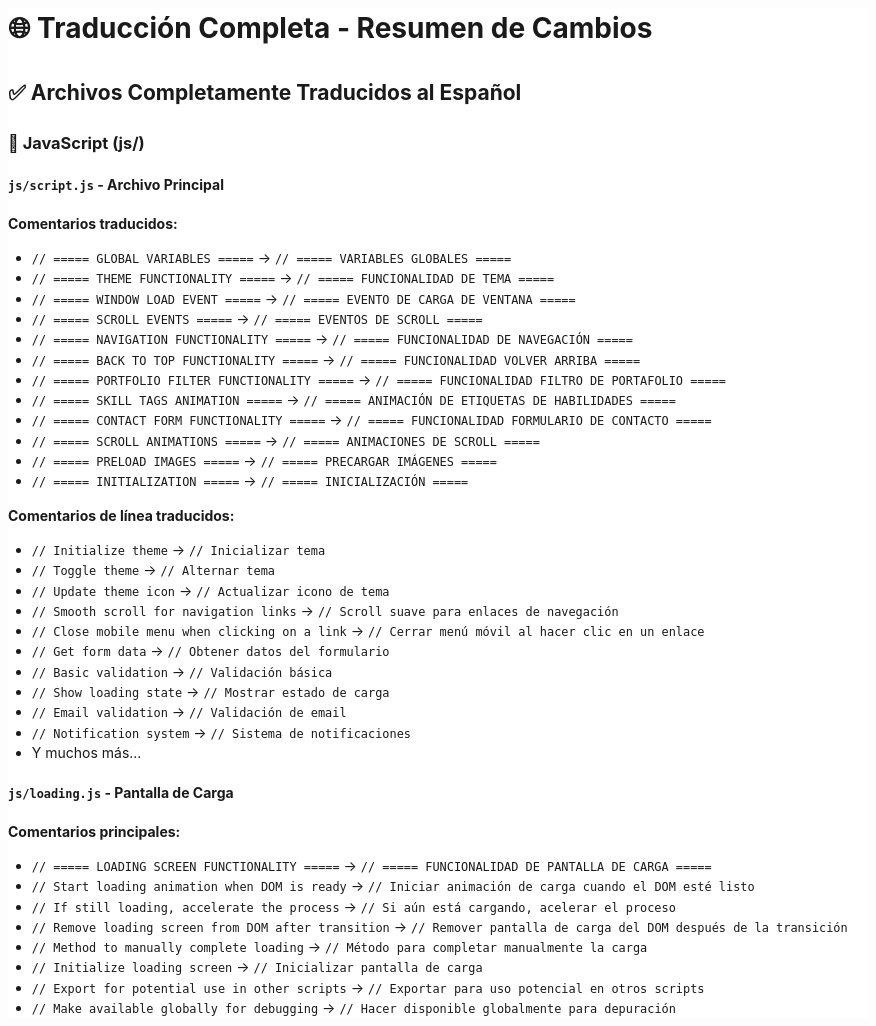 # 🌐 Traducción Completa - Resumen de Cambios

## ✅ **Archivos Completamente Traducidos al Español**

### 📂 **JavaScript (js/)**

#### `js/script.js` - **Archivo Principal**
**Comentarios traducidos:**
- `// ===== GLOBAL VARIABLES =====` → `// ===== VARIABLES GLOBALES =====`
- `// ===== THEME FUNCTIONALITY =====` → `// ===== FUNCIONALIDAD DE TEMA =====`
- `// ===== WINDOW LOAD EVENT =====` → `// ===== EVENTO DE CARGA DE VENTANA =====`
- `// ===== SCROLL EVENTS =====` → `// ===== EVENTOS DE SCROLL =====`
- `// ===== NAVIGATION FUNCTIONALITY =====` → `// ===== FUNCIONALIDAD DE NAVEGACIÓN =====`
- `// ===== BACK TO TOP FUNCTIONALITY =====` → `// ===== FUNCIONALIDAD VOLVER ARRIBA =====`
- `// ===== PORTFOLIO FILTER FUNCTIONALITY =====` → `// ===== FUNCIONALIDAD FILTRO DE PORTAFOLIO =====`
- `// ===== SKILL TAGS ANIMATION =====` → `// ===== ANIMACIÓN DE ETIQUETAS DE HABILIDADES =====`
- `// ===== CONTACT FORM FUNCTIONALITY =====` → `// ===== FUNCIONALIDAD FORMULARIO DE CONTACTO =====`
- `// ===== SCROLL ANIMATIONS =====` → `// ===== ANIMACIONES DE SCROLL =====`
- `// ===== PRELOAD IMAGES =====` → `// ===== PRECARGAR IMÁGENES =====`
- `// ===== INITIALIZATION =====` → `// ===== INICIALIZACIÓN =====`

**Comentarios de línea traducidos:**
- `// Initialize theme` → `// Inicializar tema`
- `// Toggle theme` → `// Alternar tema`
- `// Update theme icon` → `// Actualizar icono de tema`
- `// Smooth scroll for navigation links` → `// Scroll suave para enlaces de navegación`
- `// Close mobile menu when clicking on a link` → `// Cerrar menú móvil al hacer clic en un enlace`
- `// Get form data` → `// Obtener datos del formulario`
- `// Basic validation` → `// Validación básica`
- `// Show loading state` → `// Mostrar estado de carga`
- `// Email validation` → `// Validación de email`
- `// Notification system` → `// Sistema de notificaciones`
- Y muchos más...

#### `js/loading.js` - **Pantalla de Carga**
**Comentarios principales:**
- `// ===== LOADING SCREEN FUNCTIONALITY =====` → `// ===== FUNCIONALIDAD DE PANTALLA DE CARGA =====`
- `// Start loading animation when DOM is ready` → `// Iniciar animación de carga cuando el DOM esté listo`
- `// If still loading, accelerate the process` → `// Si aún está cargando, acelerar el proceso`
- `// Remove loading screen from DOM after transition` → `// Remover pantalla de carga del DOM después de la transición`
- `// Method to manually complete loading` → `// Método para completar manualmente la carga`
- `// Initialize loading screen` → `// Inicializar pantalla de carga`
- `// Export for potential use in other scripts` → `// Exportar para uso potencial en otros scripts`
- `// Make available globally for debugging` → `// Hacer disponible globalmente para depuración`
